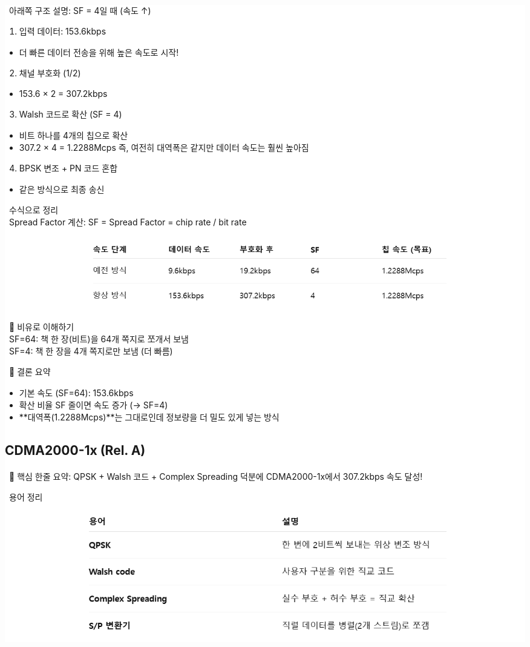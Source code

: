 &ensp;아래쪽 구조 설명: SF = 4일 때 (속도 ↑)<br/>
1. 입력 데이터: 153.6kbps
* 더 빠른 데이터 전송을 위해 높은 속도로 시작!

2. 채널 부호화 (1/2)
* 153.6 × 2 = 307.2kbps

3. Walsh 코드로 확산 (SF = 4)
* 비트 하나를 4개의 칩으로 확산
* 307.2 × 4 = 1.2288Mcps 즉, 여전히 대역폭은 같지만 데이터 속도는 훨씬 높아짐

4. BPSK 변조 + PN 코드 혼합
* 같은 방식으로 최종 송신

&ensp;수식으로 정리<br/>
&ensp;Spread Factor 계산: SF = Spread Factor = chip rate / bit rate<br/>
<p align="center"><img src="/assets/img/Wireless Communication Systems/5장 CDMA 통신 시스템/5-63.png" width="600"></p>

&ensp;📌 비유로 이해하기<br/>
&ensp;SF=64: 책 한 장(비트)을 64개 쪽지로 쪼개서 보냄<br/>
&ensp;SF=4: 책 한 장을 4개 쪽지로만 보냄 (더 빠름)<br/>

&ensp;🏁 결론 요약<br/>
* 기본 속도 (SF=64): 153.6kbps
* 확산 비율 SF 줄이면 속도 증가 (→ SF=4)
* **대역폭(1.2288Mcps)**는 그대로인데 정보량을 더 밀도 있게 넣는 방식

CDMA2000-1x (Rel. A)
------

&ensp;🧠 핵심 한줄 요약: QPSK + Walsh 코드 + Complex Spreading 덕분에 CDMA2000-1x에서 307.2kbps 속도 달성!<br/>

&ensp;용어 정리<br/>
<p align="center"><img src="/assets/img/Wireless Communication Systems/5장 CDMA 통신 시스템/5-64.png" width="600"></p>
